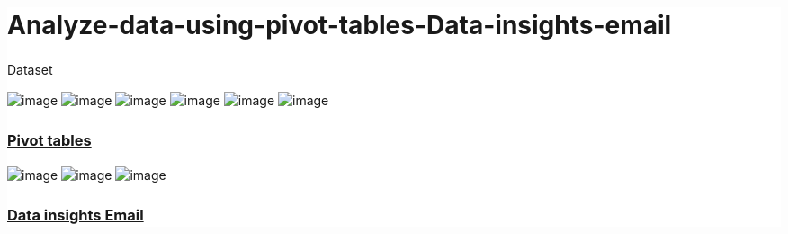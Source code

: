 # Analyze-data-using-pivot-tables-Data-insights-email


[Dataset](https://docs.google.com/spreadsheets/d/1_GNk4Nn0cfjVZYzHtVz5gX6acBxigXOnr0krLeZZBEA/edit?gid=1289986699#gid=1289986699)



<img width="905" alt="image" src="https://github.com/user-attachments/assets/9570711f-6d00-4d58-a498-0b5059b74b4f">


<img width="811" alt="image" src="https://github.com/user-attachments/assets/bae23cf1-ee59-4f29-9b7b-537aab809a08">


<img width="863" alt="image" src="https://github.com/user-attachments/assets/7851ecfd-7367-41df-a4a2-4de2cedf2d08">


<img width="823" alt="image" src="https://github.com/user-attachments/assets/5cee3c4c-e08c-4d30-86e2-f967492d0400">


<img width="899" alt="image" src="https://github.com/user-attachments/assets/c29a7cfb-2cdd-4d41-9726-b1027d1a9196">


<img width="834" alt="image" src="https://github.com/user-attachments/assets/65f945d1-b1ef-423a-a554-5da072a0498a">









### [Pivot tables](https://docs.google.com/spreadsheets/d/1xkGf5C35h_pAdi-gTujS0cMGUk-x20vCrUKF8ZKnpo4/edit?gid=2078165725#gid=2078165725)

<img width="1031" alt="image" src="https://github.com/user-attachments/assets/e27b0f75-57e3-4915-991b-f45b4bdcc78d">


<img width="1000" alt="image" src="https://github.com/user-attachments/assets/44fa6590-6d5f-4402-89b1-4bb9cab18965">


<img width="936" alt="image" src="https://github.com/user-attachments/assets/e90b6c66-8e34-41c3-ad33-b289d3a70b56">





















### [Data insights Email](https://docs.google.com/document/d/1_M-C0fWijXIoUSaDH9WKAYoCo5YxcDtTmb2ZcPyIWjM/edit#heading=h.s7whzddb2dwj)
